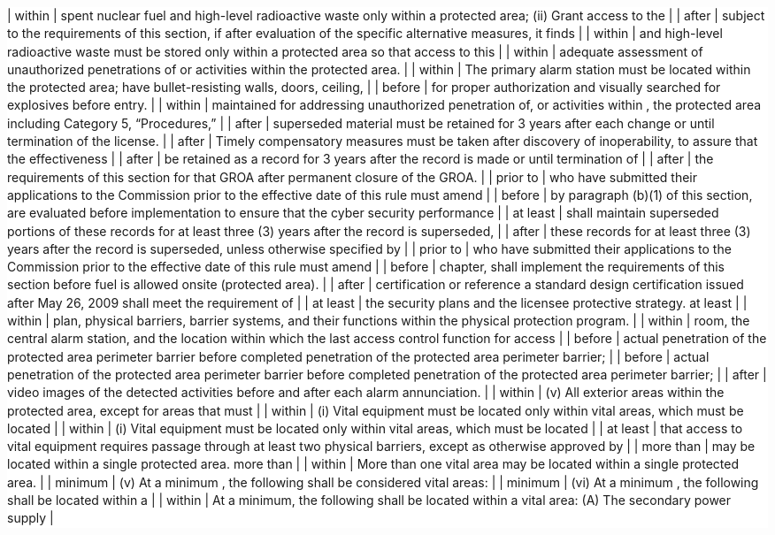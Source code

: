 | within                | spent nuclear fuel and high-level radioactive waste only within a protected area; (ii) Grant access to the                                             |
| after                 | subject to the requirements of this section, if after evaluation of the specific alternative measures, it finds                                        |
| within                | and high-level radioactive waste must be stored only within a protected area so that access to this                                                    |
| within                | adequate assessment of unauthorized penetrations of or activities within  the protected area.                                                          |
| within                | The primary alarm station must be located  within the protected area; have bullet-resisting walls, doors, ceiling,                                     |
| before                | for proper authorization and visually searched for explosives before  entry.                                                                           |
| within                | maintained for addressing unauthorized penetration of, or activities within , the protected area including Category 5, &#8220;Procedures,&#8221;       |
| after                 | superseded material must be retained for 3 years after  each change or until termination of the license.                                               |
| after                 | Timely compensatory measures must be taken  after discovery of inoperability, to assure that the effectiveness                                         |
| after                 | be retained as a record for 3 years after the record is made or until termination of                                                                   |
| after                 | the requirements of this section for that GROA after  permanent closure of the GROA.                                                                   |
| prior to              | who have submitted their applications to the Commission prior to the effective date of this rule must amend                                            |
| before                | by paragraph (b)(1) of this section, are evaluated before implementation to ensure that the cyber security performance                                 |
| at least              | shall maintain superseded portions of these records for at least three (3) years after the record is superseded,                                       |
| after                 | these records for at least three (3) years after the record is superseded, unless otherwise specified by                                               |
| prior to              | who have submitted their applications to the Commission prior to the effective date of this rule must amend                                            |
| before                | chapter, shall implement the requirements of this section before  fuel is allowed onsite (protected area).                                             |
| after                 | certification or reference a standard design certification issued after May 26, 2009 shall meet the requirement of                                     |
| at least              | the security plans and the licensee protective strategy. at least                                                                                      |
| within                | plan, physical barriers, barrier systems, and their functions within  the physical protection program.                                                 |
| within                | room, the central alarm station, and the location within which the last access control function for access                                             |
| before                | actual penetration of the protected area perimeter barrier before completed penetration of the protected area perimeter barrier;                       |
| before                | actual penetration of the protected area perimeter barrier before completed penetration of the protected area perimeter barrier;                       |
| after                 | video images of the detected activities before and after  each alarm annunciation.                                                                     |
| within                | (v) All exterior areas  within the protected area, except for areas that must                                                                          |
| within                | (i) Vital equipment must be located only  within  vital areas, which must be located                                                                   |
| within                | (i) Vital equipment must be located only  within  vital areas, which must be located                                                                   |
| at least              | that access to vital equipment requires passage through at least two physical barriers, except as otherwise approved by                                |
| more than             | may be located within a single protected area. more than                                                                                               |
| within                | More than one vital area may be located within  a single protected area.                                                                               |
| minimum               | (v) At a  minimum , the following shall be considered vital areas:                                                                                     |
| minimum               | (vi) At a  minimum , the following shall be located within a                                                                                           |
| within                | At a minimum, the following shall be located within a vital area: (A) The secondary power supply                                                       |